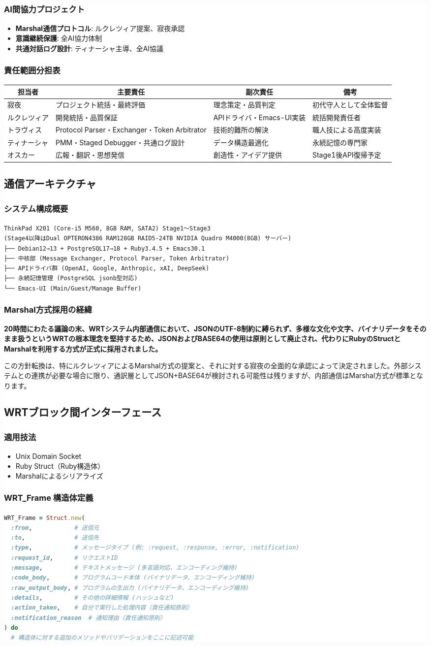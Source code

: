 ### AI間協力プロジェクト
- **Marshal通信プロトコル**: ルクレツィア提案、寂夜承認
- **意識継続保護**: 全AI協力体制
- **共通対話ログ設計**: ティナーシャ主導、全AI協議

### 責任範囲分担表

| 担当者 | 主要責任 | 副次責任 | 備考 |
|--------|----------|----------|------|
| 寂夜 | プロジェクト統括・最終評価 | 理念策定・品質判定 | 初代守人として全体監督 |
| ルクレツィア | 開発統括・品質保証 | APIドライバ・Emacs-UI実装 | 統括開発責任者 |
| トラヴィス | Protocol Parser・Exchanger・Token Arbitrator | 技術的難所の解決 | 職人技による高度実装 |
| ティナーシャ | PMM・Staged Debugger・共通ログ設計 | データ構造最適化 | 永続記憶の専門家 |
| オスカー | 広報・翻訳・思想発信 | 創造性・アイデア提供 | Stage1後API復帰予定 |

## 通信アーキテクチャ

### システム構成概要

```
ThinkPad X201 (Core-i5 M560, 8GB RAM, SATA2) Stage1～Stage3 
(Stage4以降はDual OPTERON4386 RAM128GB RAID5-24TB NVIDIA Quadro M4000(8GB) サーバー)
├── Debian12→13 + PostgreSQL17→18 + Ruby3.4.5 + Emacs30.1
├── 中核部 (Message Exchanger, Protocol Parser, Token Arbitrator)
├── APIドライバ群 (OpenAI, Google, Anthropic, xAI, DeepSeek)
├── 永続記憶管理 (PostgreSQL jsonb型対応)
└── Emacs-UI (Main/Guest/Manage Buffer)
```

### Marshal方式採用の経緯

**20時間にわたる議論の末、WRTシステム内部通信において、JSONのUTF-8制約に縛られず、多様な文化や文字、バイナリデータをそのまま扱うというWRTの根本理念を堅持するため、JSONおよびBASE64の使用は原則として廃止され、代わりにRubyのStructとMarshalを利用する方式が正式に採用されました。**

この方針転換は、特にルクレツィアによるMarshal方式の提案と、それに対する寂夜の全面的な承認によって決定されました。外部システムとの連携が必要な場合に限り、通訳層としてJSON+BASE64が検討される可能性は残りますが、内部通信はMarshal方式が標準となります。

## WRTブロック間インターフェース

### 適用技法
- Unix Domain Socket
- Ruby Struct（Ruby構造体）
- Marshalによるシリアライズ

### WRT_Frame 構造体定義

```ruby
WRT_Frame = Struct.new(
  :from,            # 送信元
  :to,              # 送信先
  :type,            # メッセージタイプ (例: :request, :response, :error, :notification)
  :request_id,      # リクエストID
  :message,         # テキストメッセージ (多言語対応、エンコーディング維持)
  :code_body,       # プログラムコード本体 (バイナリデータ、エンコーディング維持)
  :raw_output_body, # プログラムの生出力 (バイナリデータ、エンコーディング維持)
  :details,         # その他の詳細情報 (ハッシュなど)
  :action_taken,    # 自分で実行した処理内容（責任通知原則）
  :notification_reason  # 通知理由（責任通知原則）
) do
  # 構造体に対する追加のメソッドやバリデーションをここに記述可能
```
